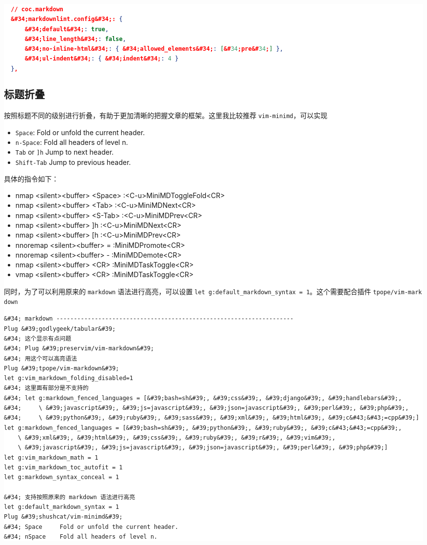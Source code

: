 ```json
  // coc.markdown
  &#34;markdownlint.config&#34;: {
      &#34;default&#34;: true,
      &#34;line_length&#34;: false,
      &#34;no-inline-html&#34;: { &#34;allowed_elements&#34;: [&#34;pre&#34;] },
      &#34;ul-indent&#34;: { &#34;indent&#34;: 4 }
  },
```


## 标题折叠

按照标题不同的级别进行折叠，有助于更加清晰的把握文章的框架。这里我比较推荐 `vim-minimd`，可以实现

- `Space`: Fold or unfold the current header.
- `n-Space`: Fold all headers of level n.
- `Tab` or `]h`	Jump to next header.
- `Shift-Tab` Jump to previous header.

具体的指令如下：

- nmap &lt;silent&gt;&lt;buffer&gt; &lt;Space&gt; :&lt;C-u&gt;MiniMDToggleFold&lt;CR&gt;
- nmap &lt;silent&gt;&lt;buffer&gt; &lt;Tab&gt; :&lt;C-u&gt;MiniMDNext&lt;CR&gt;
- nmap &lt;silent&gt;&lt;buffer&gt; &lt;S-Tab&gt; :&lt;C-u&gt;MiniMDPrev&lt;CR&gt;
- nmap &lt;silent&gt;&lt;buffer&gt; ]h :&lt;C-u&gt;MiniMDNext&lt;CR&gt;
- nmap &lt;silent&gt;&lt;buffer&gt; [h :&lt;C-u&gt;MiniMDPrev&lt;CR&gt;
- nnoremap &lt;silent&gt;&lt;buffer&gt; = :MiniMDPromote&lt;CR&gt;
- nnoremap &lt;silent&gt;&lt;buffer&gt; - :MiniMDDemote&lt;CR&gt;
- nmap &lt;silent&gt;&lt;buffer&gt; &lt;CR&gt; :MiniMDTaskToggle&lt;CR&gt;
- vmap &lt;silent&gt;&lt;buffer&gt; &lt;CR&gt; :MiniMDTaskToggle&lt;CR&gt;

同时，为了可以利用原来的 `markdown` 语法进行高亮，可以设置 `let g:default_markdown_syntax = 1`。这个需要配合插件 `tpope/vim-markdown`

```vim
&#34; markdown --------------------------------------------------------------------
Plug &#39;godlygeek/tabular&#39;
&#34; 这个显示有点问题
&#34; Plug &#39;preservim/vim-markdown&#39;
&#34; 用这个可以高亮语法
Plug &#39;tpope/vim-markdown&#39;
let g:vim_markdown_folding_disabled=1
&#34; 这里面有部分是不支持的
&#34; let g:markdown_fenced_languages = [&#39;bash=sh&#39;, &#39;css&#39;, &#39;django&#39;, &#39;handlebars&#39;,
&#34;     \ &#39;javascript&#39;, &#39;js=javascript&#39;, &#39;json=javascript&#39;, &#39;perl&#39;, &#39;php&#39;,
&#34;     \ &#39;python&#39;, &#39;ruby&#39;, &#39;sass&#39;, &#39;xml&#39;, &#39;html&#39;, &#39;c&#43;&#43;=cpp&#39;]
let g:markdown_fenced_languages = [&#39;bash=sh&#39;, &#39;python&#39;, &#39;ruby&#39;, &#39;c&#43;&#43;=cpp&#39;,
    \ &#39;xml&#39;, &#39;html&#39;, &#39;css&#39;, &#39;ruby&#39;, &#39;r&#39;, &#39;vim&#39;,
    \ &#39;javascript&#39;, &#39;js=javascript&#39;, &#39;json=javascript&#39;, &#39;perl&#39;, &#39;php&#39;]
let g:vim_markdown_math = 1
let g:vim_markdown_toc_autofit = 1
let g:markdown_syntax_conceal = 1

&#34; 支持按照原来的 markdown 语法进行高亮
let g:default_markdown_syntax = 1
Plug &#39;shushcat/vim-minimd&#39;
&#34; Space	    Fold or unfold the current header.
&#34; nSpace    Fold all headers of level n.
```
